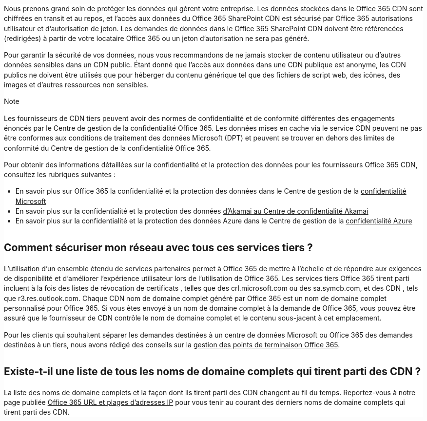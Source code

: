 Nous prenons grand soin de protéger les données qui gèrent votre entreprise. Les données stockées dans le Office 365 CDN sont chiffrées en transit et au repos, et l’accès aux données du Office 365 SharePoint CDN est sécurisé par Office 365 autorisations utilisateur et d’autorisation de jeton. Les demandes de données dans le Office 365 SharePoint CDN doivent être référencées (redirigées) à partir de votre locataire Office 365 ou un jeton d’autorisation ne sera pas généré.

Pour garantir la sécurité de vos données, nous vous recommandons de ne jamais stocker de contenu utilisateur ou d’autres données sensibles dans un CDN public. Étant donné que l’accès aux données dans une CDN publique est anonyme, les CDN publics ne doivent être utilisés que pour héberger du contenu générique tel que des fichiers de script web, des icônes, des images et d’autres ressources non sensibles.

> [!NOTE]
> Les fournisseurs de CDN tiers peuvent avoir des normes de confidentialité et de conformité différentes des engagements énoncés par le Centre de gestion de la confidentialité Office 365. Les données mises en cache via le service CDN peuvent ne pas être conformes aux conditions de traitement des données Microsoft (DPT) et peuvent se trouver en dehors des limites de conformité du Centre de gestion de la confidentialité Office 365.

Pour obtenir des informations détaillées sur la confidentialité et la protection des données pour les fournisseurs Office 365 CDN, consultez les rubriques suivantes :  

- En savoir plus sur Office 365 la confidentialité et la protection des données dans le Centre de gestion de la [confidentialité Microsoft](https://www.microsoft.com/trustcenter)
- En savoir plus sur la confidentialité et la protection des données [d’Akamai au Centre de confidentialité Akamai](https://www.akamai.com/us/en/about/compliance/data-protection-at-akamai.jsp)
- En savoir plus sur la confidentialité et la protection des données Azure dans le Centre de gestion de la [confidentialité Azure](https://azure.microsoft.com/overview/trusted-cloud/)

## <a name="how-can-i-secure-my-network-with-all-these-3rd-party-services"></a>Comment sécuriser mon réseau avec tous ces services tiers ?

L’utilisation d’un ensemble étendu de services partenaires permet à Office 365 de mettre à l’échelle et de répondre aux exigences de disponibilité et d’améliorer l’expérience utilisateur lors de l’utilisation de Office 365. Les services tiers Office 365 tirent parti incluent à la fois des listes de révocation de certificats , telles que des crl.microsoft.com ou des sa.symcb.com, et des CDN , tels que r3.res.outlook.com. Chaque CDN nom de domaine complet généré par Office 365 est un nom de domaine complet personnalisé pour Office 365. Si vous êtes envoyé à un nom de domaine complet à la demande de Office 365, vous pouvez être assuré que le fournisseur de CDN contrôle le nom de domaine complet et le contenu sous-jacent à cet emplacement.
  
Pour les clients qui souhaitent séparer les demandes destinées à un centre de données Microsoft ou Office 365 des demandes destinées à un tiers, nous avons rédigé des conseils sur la [gestion des points de terminaison Office 365](https://support.office.com/article/99cab9d4-ef59-4207-9f2b-3728eb46bf9a).

## <a name="is-there-a-list-of-all-the-fqdns-that-leverage-cdns"></a>Existe-t-il une liste de tous les noms de domaine complets qui tirent parti des CDN ?

La liste des noms de domaine complets et la façon dont ils tirent parti des CDN changent au fil du temps. Reportez-vous à notre page publiée [Office 365 URL et plages d’adresses IP](./urls-and-ip-address-ranges.md) pour vous tenir au courant des derniers noms de domaine complets qui tirent parti des CDN.
